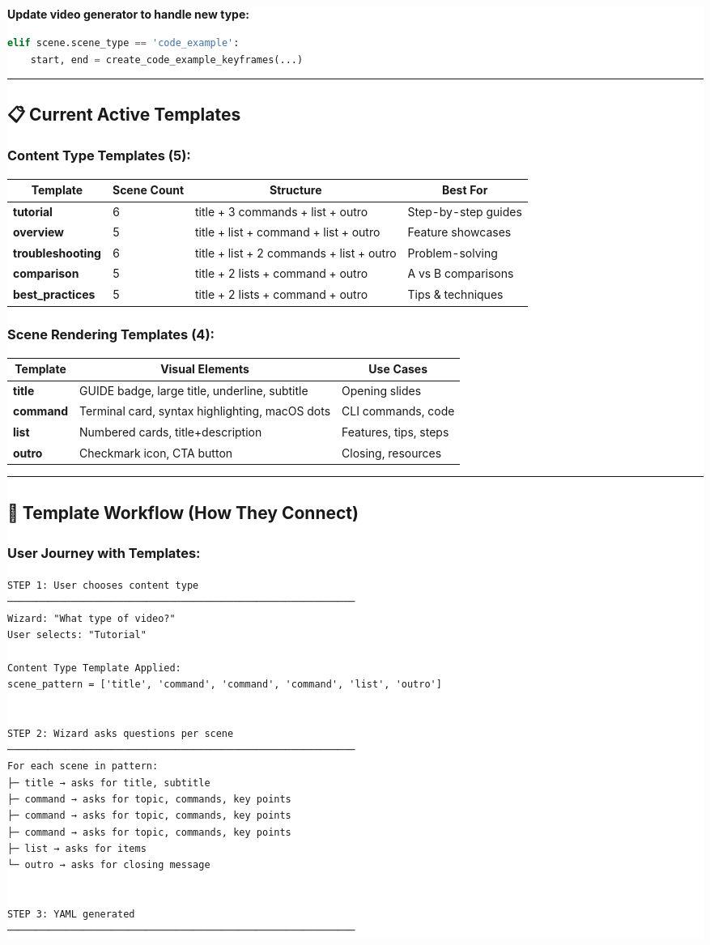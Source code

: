 **Update video generator to handle new type:**
```python
elif scene.scene_type == 'code_example':
    start, end = create_code_example_keyframes(...)
```

---

## 📋 Current Active Templates

### **Content Type Templates (5):**

| Template | Scene Count | Structure | Best For |
|----------|-------------|-----------|----------|
| **tutorial** | 6 | title + 3 commands + list + outro | Step-by-step guides |
| **overview** | 5 | title + list + command + list + outro | Feature showcases |
| **troubleshooting** | 6 | title + list + 2 commands + list + outro | Problem-solving |
| **comparison** | 5 | title + 2 lists + command + outro | A vs B comparisons |
| **best_practices** | 5 | title + 2 lists + command + outro | Tips & techniques |

### **Scene Rendering Templates (4):**

| Template | Visual Elements | Use Cases |
|----------|----------------|-----------|
| **title** | GUIDE badge, large title, underline, subtitle | Opening slides |
| **command** | Terminal card, syntax highlighting, macOS dots | CLI commands, code |
| **list** | Numbered cards, title+description | Features, tips, steps |
| **outro** | Checkmark icon, CTA button | Closing, resources |

---

## 🎯 Template Workflow (How They Connect)

### **User Journey with Templates:**

```
STEP 1: User chooses content type
────────────────────────────────────────────────────────────
Wizard: "What type of video?"
User selects: "Tutorial"

Content Type Template Applied:
scene_pattern = ['title', 'command', 'command', 'command', 'list', 'outro']


STEP 2: Wizard asks questions per scene
────────────────────────────────────────────────────────────
For each scene in pattern:
├─ title → asks for title, subtitle
├─ command → asks for topic, commands, key points
├─ command → asks for topic, commands, key points
├─ command → asks for topic, commands, key points
├─ list → asks for items
└─ outro → asks for closing message


STEP 3: YAML generated
────────────────────────────────────────────────────────────
```